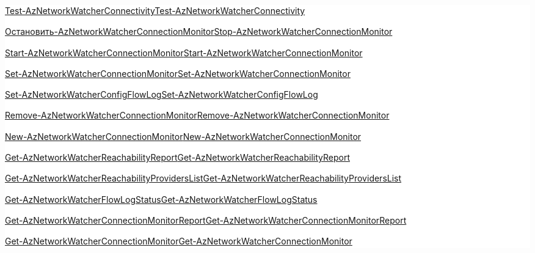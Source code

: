 [<span data-ttu-id="a8880-163">Test-AzNetworkWatcherConnectivity</span><span class="sxs-lookup"><span data-stu-id="a8880-163">Test-AzNetworkWatcherConnectivity</span></span>](./Test-AzNetworkWatcherConnectivity.md)

[<span data-ttu-id="a8880-164">Остановить-AzNetworkWatcherConnectionMonitor</span><span class="sxs-lookup"><span data-stu-id="a8880-164">Stop-AzNetworkWatcherConnectionMonitor</span></span>](./Stop-AzNetworkWatcherConnectionMonitor.md)

[<span data-ttu-id="a8880-165">Start-AzNetworkWatcherConnectionMonitor</span><span class="sxs-lookup"><span data-stu-id="a8880-165">Start-AzNetworkWatcherConnectionMonitor</span></span>](./Start-AzNetworkWatcherConnectionMonitor.md)

[<span data-ttu-id="a8880-166">Set-AzNetworkWatcherConnectionMonitor</span><span class="sxs-lookup"><span data-stu-id="a8880-166">Set-AzNetworkWatcherConnectionMonitor</span></span>](./Set-AzNetworkWatcherConnectionMonitor.md)

[<span data-ttu-id="a8880-167">Set-AzNetworkWatcherConfigFlowLog</span><span class="sxs-lookup"><span data-stu-id="a8880-167">Set-AzNetworkWatcherConfigFlowLog</span></span>](./Set-AzNetworkWatcherConfigFlowLog.md)

[<span data-ttu-id="a8880-168">Remove-AzNetworkWatcherConnectionMonitor</span><span class="sxs-lookup"><span data-stu-id="a8880-168">Remove-AzNetworkWatcherConnectionMonitor</span></span>](./Remove-AzNetworkWatcherConnectionMonitor.md)

[<span data-ttu-id="a8880-169">New-AzNetworkWatcherConnectionMonitor</span><span class="sxs-lookup"><span data-stu-id="a8880-169">New-AzNetworkWatcherConnectionMonitor</span></span>](./New-AzNetworkWatcherConnectionMonitor.md)

[<span data-ttu-id="a8880-170">Get-AzNetworkWatcherReachabilityReport</span><span class="sxs-lookup"><span data-stu-id="a8880-170">Get-AzNetworkWatcherReachabilityReport</span></span>](./Get-AzNetworkWatcherReachabilityReport.md)

[<span data-ttu-id="a8880-171">Get-AzNetworkWatcherReachabilityProvidersList</span><span class="sxs-lookup"><span data-stu-id="a8880-171">Get-AzNetworkWatcherReachabilityProvidersList</span></span>](./Get-AzNetworkWatcherReachabilityProvidersList.md)

[<span data-ttu-id="a8880-172">Get-AzNetworkWatcherFlowLogStatus</span><span class="sxs-lookup"><span data-stu-id="a8880-172">Get-AzNetworkWatcherFlowLogStatus</span></span>](./Get-AzNetworkWatcherFlowLogStatus.md)

[<span data-ttu-id="a8880-173">Get-AzNetworkWatcherConnectionMonitorReport</span><span class="sxs-lookup"><span data-stu-id="a8880-173">Get-AzNetworkWatcherConnectionMonitorReport</span></span>](./Get-AzNetworkWatcherConnectionMonitorReport)

[<span data-ttu-id="a8880-174">Get-AzNetworkWatcherConnectionMonitor</span><span class="sxs-lookup"><span data-stu-id="a8880-174">Get-AzNetworkWatcherConnectionMonitor</span></span>](./Get-AzNetworkWatcherConnectionMonitor)
